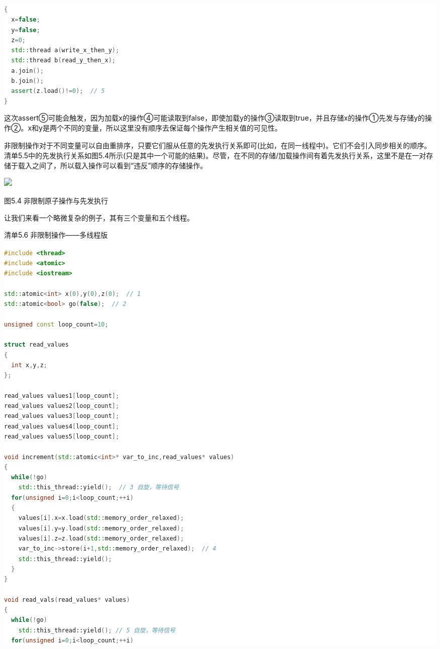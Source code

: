 ```c++
{
  x=false;
  y=false;
  z=0;
  std::thread a(write_x_then_y);
  std::thread b(read_y_then_x);
  a.join();
  b.join();
  assert(z.load()!=0);  // 5
}
```

这次assert⑤可能会触发，因为加载x的操作④可能读取到false，即使加载y的操作③读取到true，并且存储x的操作①先发与存储y的操作②。x和y是两个不同的变量，所以这里没有顺序去保证每个操作产生相关值的可见性。

非限制操作对于不同变量可以自由重排序，只要它们服从任意的先发执行关系即可(比如，在同一线程中)。它们不会引入同步相关的顺序。清单5.5中的先发执行关系如图5.4所示(只是其中一个可能的结果)。尽管，在不同的存储/加载操作间有着先发执行关系，这里不是在一对存储于载入之间了，所以载入操作可以看到“违反”顺序的存储操作。

![](https://raw.githubusercontent.com/xiaoweiChen/Cpp_Concurrency_In_Action/master/images/chapter5/5-4.png)

图5.4 非限制原子操作与先发执行

让我们来看一个略微复杂的例子，其有三个变量和五个线程。

清单5.6 非限制操作——多线程版

```c++
#include <thread>
#include <atomic>
#include <iostream>

std::atomic<int> x(0),y(0),z(0);  // 1
std::atomic<bool> go(false);  // 2

unsigned const loop_count=10;

struct read_values
{
  int x,y,z;
};

read_values values1[loop_count];
read_values values2[loop_count];
read_values values3[loop_count];
read_values values4[loop_count];
read_values values5[loop_count];

void increment(std::atomic<int>* var_to_inc,read_values* values)
{
  while(!go)
    std::this_thread::yield();  // 3 自旋，等待信号
  for(unsigned i=0;i<loop_count;++i)
  {
    values[i].x=x.load(std::memory_order_relaxed);
    values[i].y=y.load(std::memory_order_relaxed);
    values[i].z=z.load(std::memory_order_relaxed);
    var_to_inc->store(i+1,std::memory_order_relaxed);  // 4
    std::this_thread::yield();
  }
}

void read_vals(read_values* values)
{
  while(!go)
    std::this_thread::yield(); // 5 自旋，等待信号
  for(unsigned i=0;i<loop_count;++i)
```